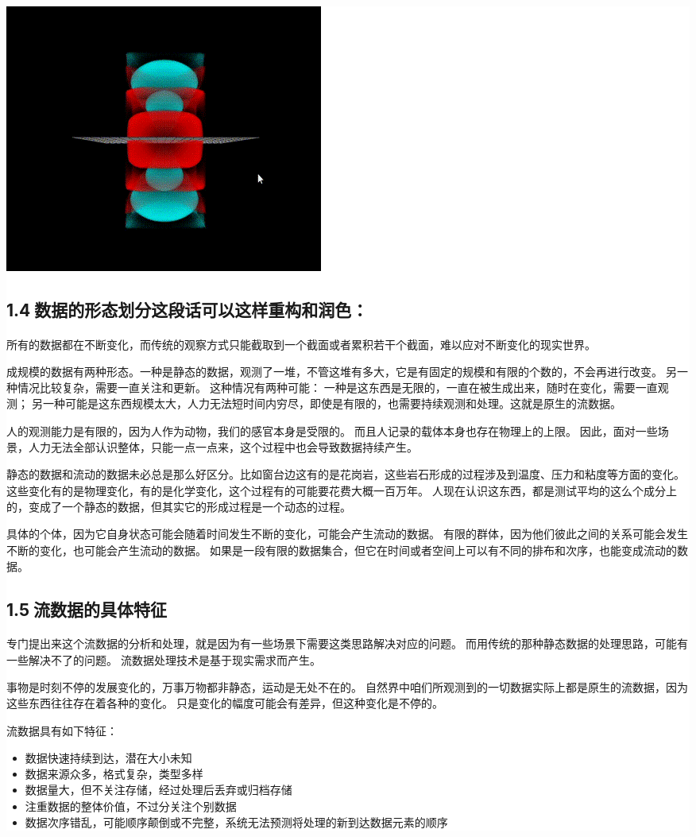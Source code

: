 ![](./images/hydrogen.gif)

## 1.4 数据的形态划分这段话可以这样重构和润色：

所有的数据都在不断变化，而传统的观察方式只能截取到一个截面或者累积若干个截面，难以应对不断变化的现实世界。

成规模的数据有两种形态。一种是静态的数据，观测了一堆，不管这堆有多大，它是有固定的规模和有限的个数的，不会再进行改变。
另一种情况比较复杂，需要一直关注和更新。
这种情况有两种可能：
一种是这东西是无限的，一直在被生成出来，随时在变化，需要一直观测；
另一种可能是这东西规模太大，人力无法短时间内穷尽，即使是有限的，也需要持续观测和处理。这就是原生的流数据。

人的观测能力是有限的，因为人作为动物，我们的感官本身是受限的。
而且人记录的载体本身也存在物理上的上限。
因此，面对一些场景，人力无法全部认识整体，只能一点一点来，这个过程中也会导致数据持续产生。

静态的数据和流动的数据未必总是那么好区分。比如窗台边这有的是花岗岩，这些岩石形成的过程涉及到温度、压力和粘度等方面的变化。
这些变化有的是物理变化，有的是化学变化，这个过程有的可能要花费大概一百万年。
人现在认识这东西，都是测试平均的这么个成分上的，变成了一个静态的数据，但其实它的形成过程是一个动态的过程。

具体的个体，因为它自身状态可能会随着时间发生不断的变化，可能会产生流动的数据。
有限的群体，因为他们彼此之间的关系可能会发生不断的变化，也可能会产生流动的数据。
如果是一段有限的数据集合，但它在时间或者空间上可以有不同的排布和次序，也能变成流动的数据。

## 1.5 流数据的具体特征

专门提出来这个流数据的分析和处理，就是因为有一些场景下需要这类思路解决对应的问题。
而用传统的那种静态数据的处理思路，可能有一些解决不了的问题。
流数据处理技术是基于现实需求而产生。

事物是时刻不停的发展变化的，万事万物都非静态，运动是无处不在的。
自然界中咱们所观测到的一切数据实际上都是原生的流数据，因为这些东西往往存在着各种的变化。
只是变化的幅度可能会有差异，但这种变化是不停的。

流数据具有如下特征：

* 数据快速持续到达，潜在大小未知
* 数据来源众多，格式复杂，类型多样
* 数据量大，但不关注存储，经过处理后丢弃或归档存储
* 注重数据的整体价值，不过分关注个别数据
* 数据次序错乱，可能顺序颠倒或不完整，系统无法预测将处理的新到达数据元素的顺序
